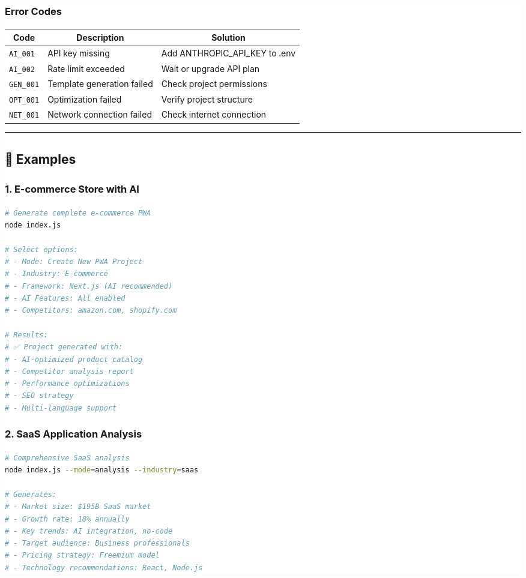 ### Error Codes

| Code | Description | Solution |
|------|-------------|----------|
| `AI_001` | API key missing | Add ANTHROPIC_API_KEY to .env |
| `AI_002` | Rate limit exceeded | Wait or upgrade API plan |
| `GEN_001` | Template generation failed | Check project permissions |
| `OPT_001` | Optimization failed | Verify project structure |
| `NET_001` | Network connection failed | Check internet connection |

---

## 📄 Examples

### 1. E-commerce Store with AI

```bash
# Generate complete e-commerce PWA
node index.js

# Select options:
# - Mode: Create New PWA Project
# - Industry: E-commerce
# - Framework: Next.js (AI recommended)
# - AI Features: All enabled
# - Competitors: amazon.com, shopify.com

# Results:
# ✅ Project generated with:
# - AI-optimized product catalog
# - Competitor analysis report
# - Performance optimizations
# - SEO strategy
# - Multi-language support
```

### 2. SaaS Application Analysis

```bash
# Comprehensive SaaS analysis
node index.js --mode=analysis --industry=saas

# Generates:
# - Market size: $195B SaaS market
# - Growth rate: 18% annually
# - Key trends: AI integration, no-code
# - Target audience: Business professionals
# - Pricing strategy: Freemium model
# - Technology recommendations: React, Node.js
```
